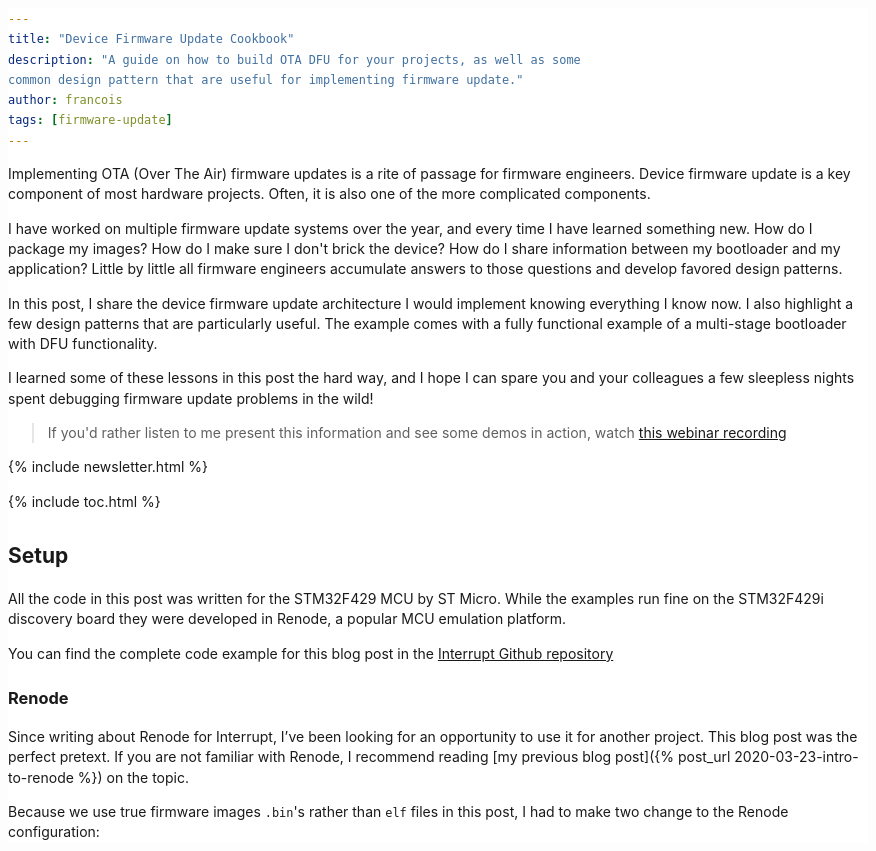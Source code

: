 ```yaml
---
title: "Device Firmware Update Cookbook"
description: "A guide on how to build OTA DFU for your projects, as well as some
common design pattern that are useful for implementing firmware update."
author: francois
tags: [firmware-update]
---
```


Implementing OTA (Over The Air) firmware updates is a rite of passage for
firmware engineers. Device firmware update is a key component of most hardware
projects. Often, it is also one of the more complicated components.

I have worked on multiple firmware update systems over the year, and every time
I have learned something new. How do I package my images? How do I make sure I
don't brick the device? How do I share information between my bootloader and my
application? Little by little all firmware engineers accumulate answers to
those questions and develop favored design patterns.


In this post, I share the device firmware update architecture I would implement
knowing everything I know now. I also highlight a few design patterns that are
particularly useful. The example comes with a fully functional example of a
multi-stage bootloader with DFU functionality.


I learned some of these lessons in this post the hard way, and I hope I can spare
you and your colleagues a few sleepless nights spent debugging firmware update
problems in the wild!

> If you'd rather listen to me present this information and see some demos in action, watch
> [this webinar recording](https://hubs.la/H0KPq8M0)

{% include newsletter.html %}

{% include toc.html %}

## Setup

All the code in this post was written for the STM32F429 MCU by ST Micro. While
the examples run fine on the STM32F429i discovery board they were developed in
Renode, a popular MCU emulation platform.

You can find the complete code example for this blog post in the [Interrupt
Github repository](https://github.com/memfault/interrupt/tree/master/example/fwup-architecture)

### Renode

Since writing about Renode for Interrupt, I’ve been looking for an opportunity
to use it for another project. This blog post was the perfect pretext. If you
are not familiar with Renode, I recommend reading [my previous blog post]({% post_url 2020-03-23-intro-to-renode %}) on
the topic.

Because we use true firmware images `.bin`'s rather than `elf` files in this post, I had to make two
change to the Renode configuration:


[^chris-dfu-debug]: This is not the end to this story. My cofounder Chris eventually found a set of inputs to provide to the device which would set the stack just so and allow us to update out of that state. Phew!
[^pebble-3]: At the time, we wrote a blog post about it. You can still read it on the [Internet Archive](https://web.archive.org/web/20160308073714/https://blog.getpebble.com/2015/12/09/3ontintin/)